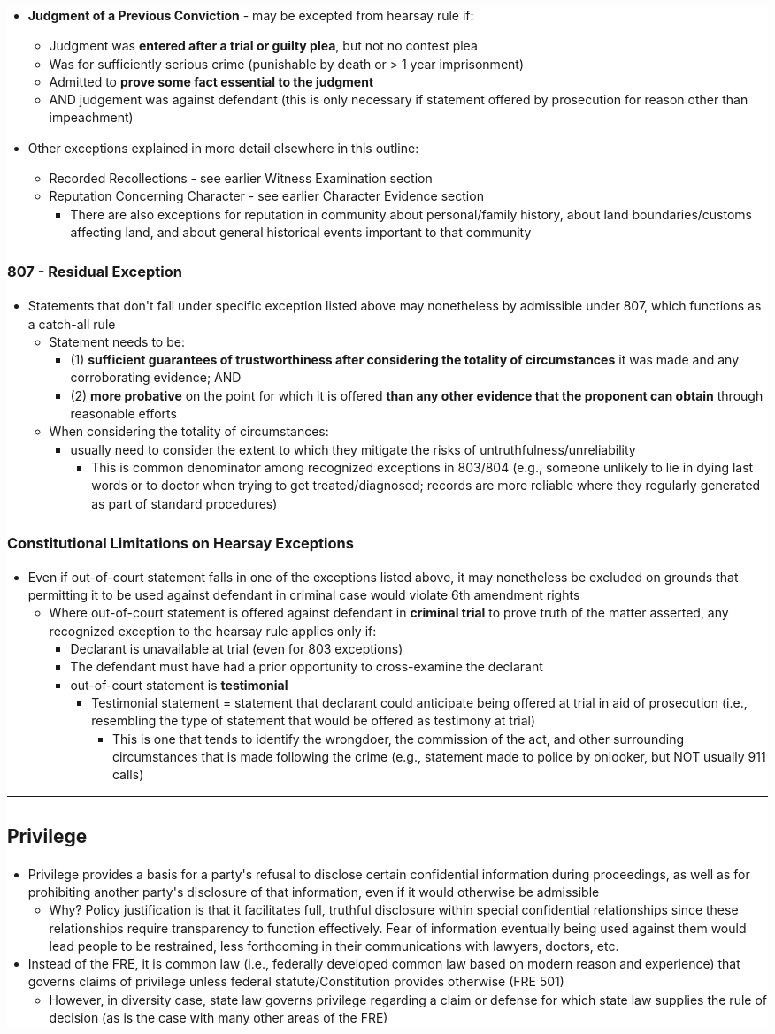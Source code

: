 * **Judgment of a Previous Conviction** - may be excepted from hearsay rule if:
  * Judgment was **entered after a trial or guilty plea**, but not no contest plea
  * Was for sufficiently serious crime (punishable by death or > 1 year imprisonment)
  * Admitted to **prove some fact essential to the judgment**
  * AND judgement was against defendant (this is only necessary if statement offered by prosecution for reason other than impeachment)

* Other exceptions explained in more detail elsewhere in this outline:
  * Recorded Recollections - see earlier Witness Examination section
  * Reputation Concerning Character - see earlier Character Evidence section
    * There are also exceptions for reputation in community about personal/family history, about land boundaries/customs affecting land, and about general historical events important to that community

### 807 - Residual Exception

* Statements that don't fall under specific exception listed above may nonetheless by admissible under 807, which functions as a catch-all rule
  * Statement needs to be:
    * (1) **sufficient guarantees of trustworthiness after considering the totality of circumstances** it was made and any corroborating evidence; AND
    * (2) **more probative** on the point for which it is offered **than any other evidence that the proponent can obtain** through reasonable efforts
  * When considering the totality of circumstances:
    * usually need to consider the extent to which they mitigate the risks of untruthfulness/unreliability
      * This is common denominator among recognized exceptions in 803/804 (e.g., someone unlikely to lie in dying last words or to doctor when trying to get treated/diagnosed; records are more reliable where they regularly generated as part of standard procedures)

### Constitutional Limitations on Hearsay Exceptions

* Even if out-of-court statement falls in one of the exceptions listed above, it may nonetheless be excluded on grounds that permitting it to be used against defendant in criminal case would violate 6th amendment rights
  * Where out-of-court statement is offered against defendant in **criminal trial** to prove truth of the matter asserted, any recognized exception to the hearsay rule applies only if:
    * Declarant is unavailable at trial (even for 803 exceptions)
    * The defendant must have had a prior opportunity to cross-examine the declarant
    * out-of-court statement is **testimonial**
      * Testimonial statement = statement that declarant could anticipate being offered at trial in aid of prosecution (i.e., resembling the type of statement that would be offered as testimony at trial)
        * This is one that tends to identify the wrongdoer, the commission of the act, and other surrounding circumstances that is made following the crime (e.g., statement made to police by onlooker, but NOT usually 911 calls)

---

## Privilege

* Privilege provides a basis for a party's refusal to disclose certain confidential information during proceedings, as well as for prohibiting another party's disclosure of that information, even if it would otherwise be admissible
  * Why? Policy justification is that it facilitates full, truthful disclosure within special confidential relationships since these relationships require transparency to function effectively. Fear of information eventually being used against them would lead people to be restrained, less forthcoming in their communications with lawyers, doctors, etc.
* Instead of the FRE, it is common law (i.e., federally developed common law based on modern reason and experience) that governs claims of privilege unless federal statute/Constitution provides otherwise (FRE 501)
  * However, in diversity case, state law governs privilege regarding a claim or defense for which state law supplies the rule of decision (as is the case with many other areas of the FRE)

